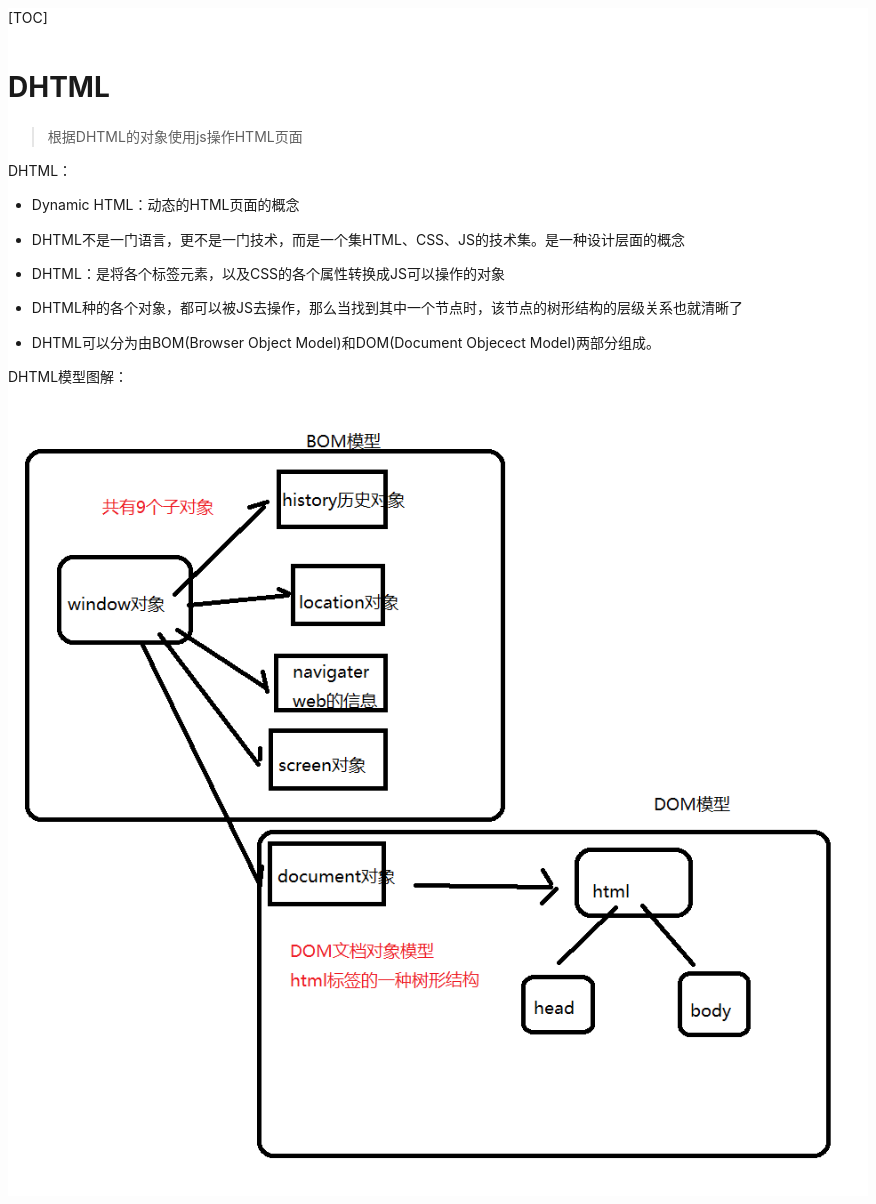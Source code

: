 [TOC]



# DHTML

> 根据DHTML的对象使用js操作HTML页面

DHTML：

- Dynamic HTML：动态的HTML页面的概念

- DHTML不是一门语言，更不是一门技术，而是一个集HTML、CSS、JS的技术集。是一种设计层面的概念
- DHTML：是将各个标签元素，以及CSS的各个属性转换成JS可以操作的对象
- DHTML种的各个对象，都可以被JS去操作，那么当找到其中一个节点时，该节点的树形结构的层级关系也就清晰了
- DHTML可以分为由BOM(Browser Object Model)和DOM(Document Objecect Model)两部分组成。

DHTML模型图解：

![](..\img\DHTML模型图.png)
